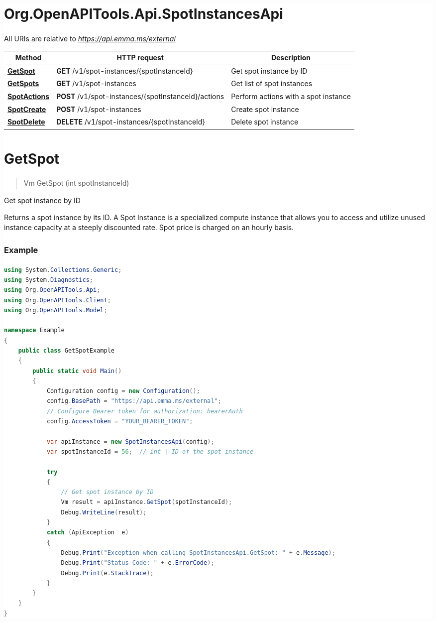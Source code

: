 # Org.OpenAPITools.Api.SpotInstancesApi

All URIs are relative to *https://api.emma.ms/external*

| Method | HTTP request | Description |
|--------|--------------|-------------|
| [**GetSpot**](SpotInstancesApi.md#getspot) | **GET** /v1/spot-instances/{spotInstanceId} | Get spot instance by ID |
| [**GetSpots**](SpotInstancesApi.md#getspots) | **GET** /v1/spot-instances | Get list of spot instances |
| [**SpotActions**](SpotInstancesApi.md#spotactions) | **POST** /v1/spot-instances/{spotInstanceId}/actions | Perform actions with a spot instance |
| [**SpotCreate**](SpotInstancesApi.md#spotcreate) | **POST** /v1/spot-instances | Create spot instance |
| [**SpotDelete**](SpotInstancesApi.md#spotdelete) | **DELETE** /v1/spot-instances/{spotInstanceId} | Delete spot instance |

<a id="getspot"></a>
# **GetSpot**
> Vm GetSpot (int spotInstanceId)

Get spot instance by ID

Returns a spot instance by its ID.  A Spot Instance is a specialized compute instance that allows you to access and utilize unused instance capacity at a steeply discounted rate.  Spot price is charged on an hourly basis. 

### Example
```csharp
using System.Collections.Generic;
using System.Diagnostics;
using Org.OpenAPITools.Api;
using Org.OpenAPITools.Client;
using Org.OpenAPITools.Model;

namespace Example
{
    public class GetSpotExample
    {
        public static void Main()
        {
            Configuration config = new Configuration();
            config.BasePath = "https://api.emma.ms/external";
            // Configure Bearer token for authorization: bearerAuth
            config.AccessToken = "YOUR_BEARER_TOKEN";

            var apiInstance = new SpotInstancesApi(config);
            var spotInstanceId = 56;  // int | ID of the spot instance

            try
            {
                // Get spot instance by ID
                Vm result = apiInstance.GetSpot(spotInstanceId);
                Debug.WriteLine(result);
            }
            catch (ApiException  e)
            {
                Debug.Print("Exception when calling SpotInstancesApi.GetSpot: " + e.Message);
                Debug.Print("Status Code: " + e.ErrorCode);
                Debug.Print(e.StackTrace);
            }
        }
    }
}
```